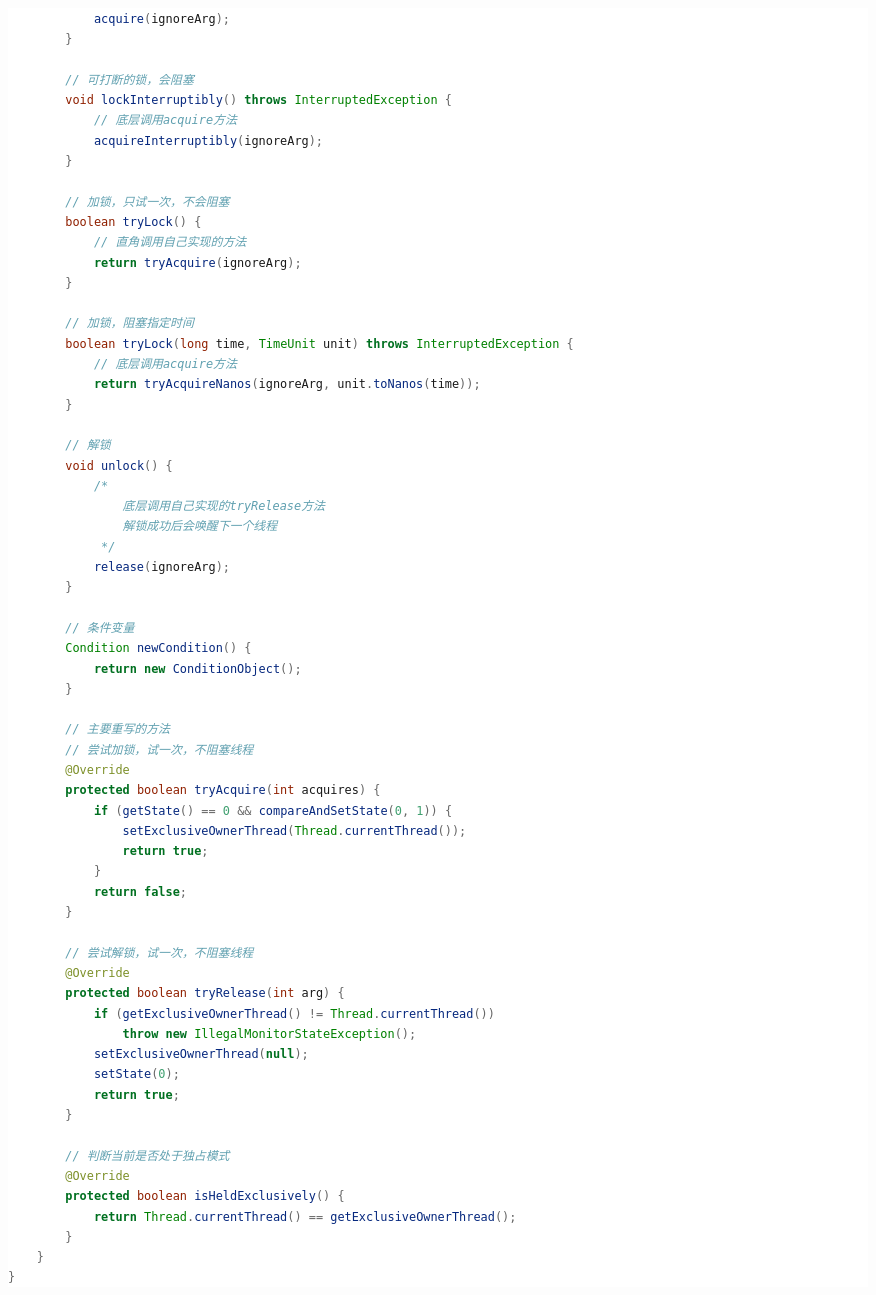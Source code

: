 ```java
            acquire(ignoreArg);
        }

        // 可打断的锁，会阻塞
        void lockInterruptibly() throws InterruptedException {
            // 底层调用acquire方法
            acquireInterruptibly(ignoreArg);
        }

        // 加锁，只试一次，不会阻塞
        boolean tryLock() {
            // 直角调用自己实现的方法
            return tryAcquire(ignoreArg);
        }

        // 加锁，阻塞指定时间
        boolean tryLock(long time, TimeUnit unit) throws InterruptedException {
            // 底层调用acquire方法
            return tryAcquireNanos(ignoreArg, unit.toNanos(time));
        }

        // 解锁
        void unlock() {
            /*
                底层调用自己实现的tryRelease方法
                解锁成功后会唤醒下一个线程
             */
            release(ignoreArg);
        }

        // 条件变量
        Condition newCondition() {
            return new ConditionObject();
        }

        // 主要重写的方法
        // 尝试加锁，试一次，不阻塞线程
        @Override
        protected boolean tryAcquire(int acquires) {
            if (getState() == 0 && compareAndSetState(0, 1)) {
                setExclusiveOwnerThread(Thread.currentThread());
                return true;
            }
            return false;
        }

        // 尝试解锁，试一次，不阻塞线程
        @Override
        protected boolean tryRelease(int arg) {
            if (getExclusiveOwnerThread() != Thread.currentThread())
                throw new IllegalMonitorStateException();
            setExclusiveOwnerThread(null);
            setState(0);
            return true;
        }

        // 判断当前是否处于独占模式
        @Override
        protected boolean isHeldExclusively() {
            return Thread.currentThread() == getExclusiveOwnerThread();
        }
    }
}
```